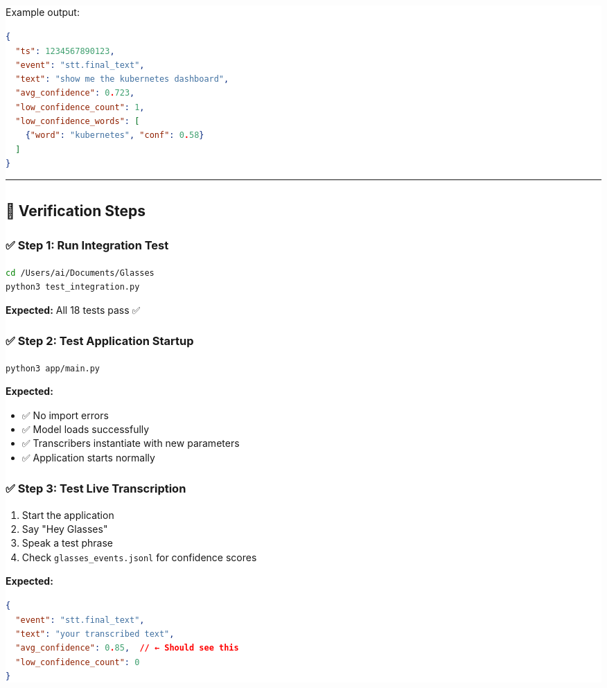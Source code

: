 Example output:
```json
{
  "ts": 1234567890123,
  "event": "stt.final_text",
  "text": "show me the kubernetes dashboard",
  "avg_confidence": 0.723,
  "low_confidence_count": 1,
  "low_confidence_words": [
    {"word": "kubernetes", "conf": 0.58}
  ]
}
```

---

## 🧪 Verification Steps

### ✅ Step 1: Run Integration Test

```bash
cd /Users/ai/Documents/Glasses
python3 test_integration.py
```

**Expected:** All 18 tests pass ✅

### ✅ Step 2: Test Application Startup

```bash
python3 app/main.py
```

**Expected:**
- ✅ No import errors
- ✅ Model loads successfully
- ✅ Transcribers instantiate with new parameters
- ✅ Application starts normally

### ✅ Step 3: Test Live Transcription

1. Start the application
2. Say "Hey Glasses"
3. Speak a test phrase
4. Check `glasses_events.jsonl` for confidence scores

**Expected:**
```json
{
  "event": "stt.final_text",
  "text": "your transcribed text",
  "avg_confidence": 0.85,  // ← Should see this
  "low_confidence_count": 0
}
```

